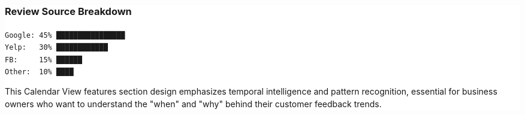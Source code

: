 ### Review Source Breakdown
```
Google: 45% ████████████████
Yelp:   30% ████████████
FB:     15% ██████
Other:  10% ████
```

This Calendar View features section design emphasizes temporal intelligence and pattern recognition, essential for business owners who want to understand the "when" and "why" behind their customer feedback trends.